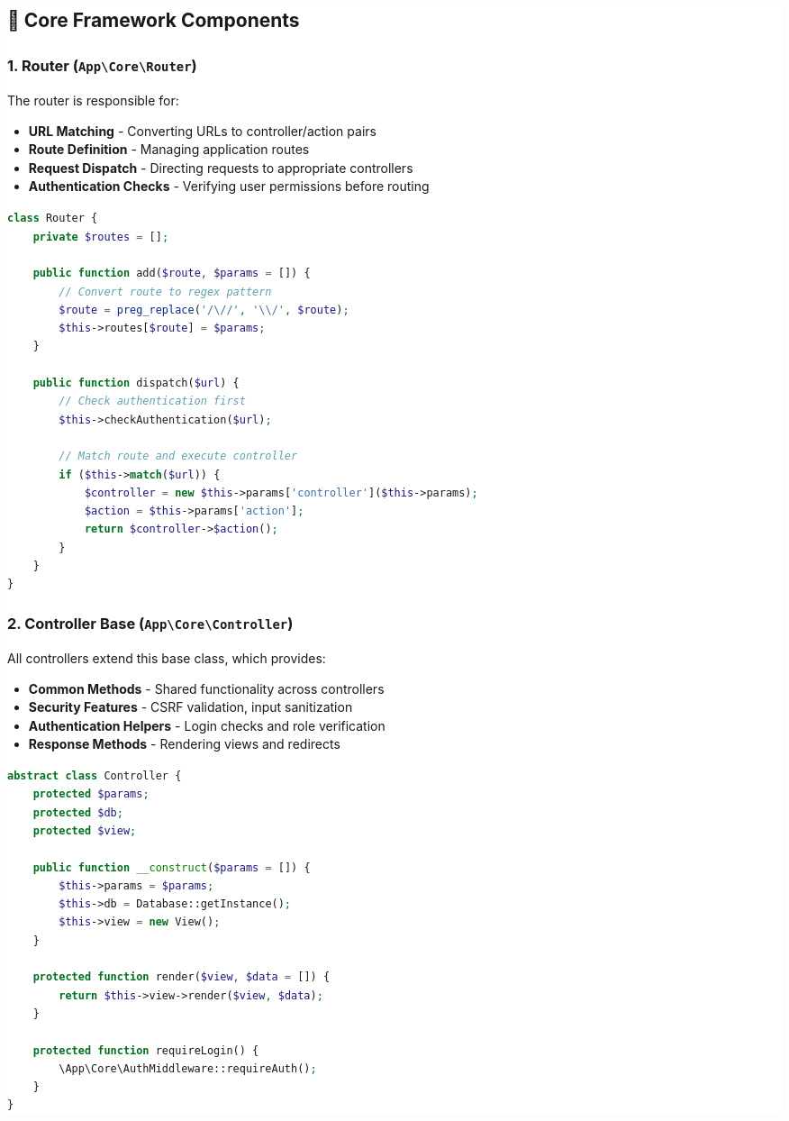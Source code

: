 ## 🔧 **Core Framework Components**

### **1. Router (`App\Core\Router`)**

The router is responsible for:
- **URL Matching** - Converting URLs to controller/action pairs
- **Route Definition** - Managing application routes
- **Request Dispatch** - Directing requests to appropriate controllers
- **Authentication Checks** - Verifying user permissions before routing

```php
class Router {
    private $routes = [];
    
    public function add($route, $params = []) {
        // Convert route to regex pattern
        $route = preg_replace('/\//', '\\/', $route);
        $this->routes[$route] = $params;
    }
    
    public function dispatch($url) {
        // Check authentication first
        $this->checkAuthentication($url);
        
        // Match route and execute controller
        if ($this->match($url)) {
            $controller = new $this->params['controller']($this->params);
            $action = $this->params['action'];
            return $controller->$action();
        }
    }
}
```

### **2. Controller Base (`App\Core\Controller`)**

All controllers extend this base class, which provides:
- **Common Methods** - Shared functionality across controllers
- **Security Features** - CSRF validation, input sanitization
- **Authentication Helpers** - Login checks and role verification
- **Response Methods** - Rendering views and redirects

```php
abstract class Controller {
    protected $params;
    protected $db;
    protected $view;
    
    public function __construct($params = []) {
        $this->params = $params;
        $this->db = Database::getInstance();
        $this->view = new View();
    }
    
    protected function render($view, $data = []) {
        return $this->view->render($view, $data);
    }
    
    protected function requireLogin() {
        \App\Core\AuthMiddleware::requireAuth();
    }
}
```
